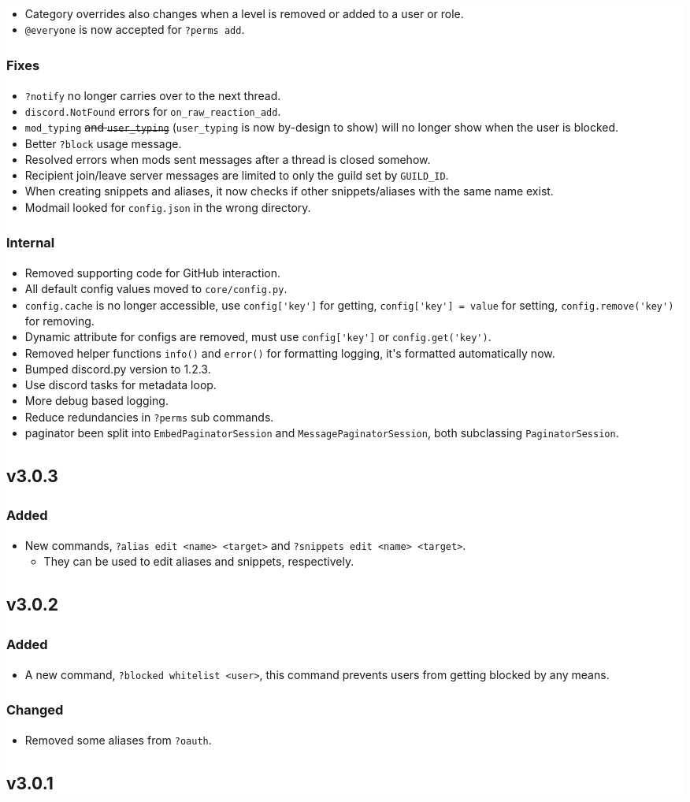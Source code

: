   - Category overrides also changes when a level is removed or added to a user or role.
- `@everyone` is now accepted for `?perms add`.

### Fixes

- `?notify` no longer carries over to the next thread.
- `discord.NotFound` errors for `on_raw_reaction_add`.
- `mod_typing` ~~and `user_typing`~~ (`user_typing` is now by-design to show) will no longer show when the user is blocked.
- Better `?block` usage message.
- Resolved errors when mods sent messages after a thread is closed somehow.
- Recipient join/leave server messages are limited to only the guild set by `GUILD_ID`.
- When creating snippets and aliases, it now checks if other snippets/aliases with the same name exist.
- Modmail looked for `config.json` in the wrong directory.

### Internal

- Removed supporting code for GitHub interaction.
- All default config values moved to `core/config.py`.
- `config.cache` is no longer accessible, use `config['key']` for getting, `config['key'] = value` for setting, `config.remove('key')` for removing.
- Dynamic attribute for configs are removed, must use `config['key']` or `config.get('key')`.
- Removed helper functions `info()` and `error()` for formatting logging, it's formatted automatically now.
- Bumped discord.py version to 1.2.3.
- Use discord tasks for metadata loop.
- More debug based logging.
- Reduce redundancies in `?perms` sub commands.
- paginator been split into `EmbedPaginatorSession` and `MessagePaginatorSession`, both subclassing `PaginatorSession`.

## v3.0.3

### Added

- New commands, `?alias edit <name> <target>` and `?snippets edit <name> <target>`.
  - They can be used to edit aliases and snippets, respectively.

## v3.0.2

### Added

- A new command, `?blocked whitelist <user>`, this command prevents users from getting blocked by any means.

### Changed

- Removed some aliases from `?oauth`.

## v3.0.1

